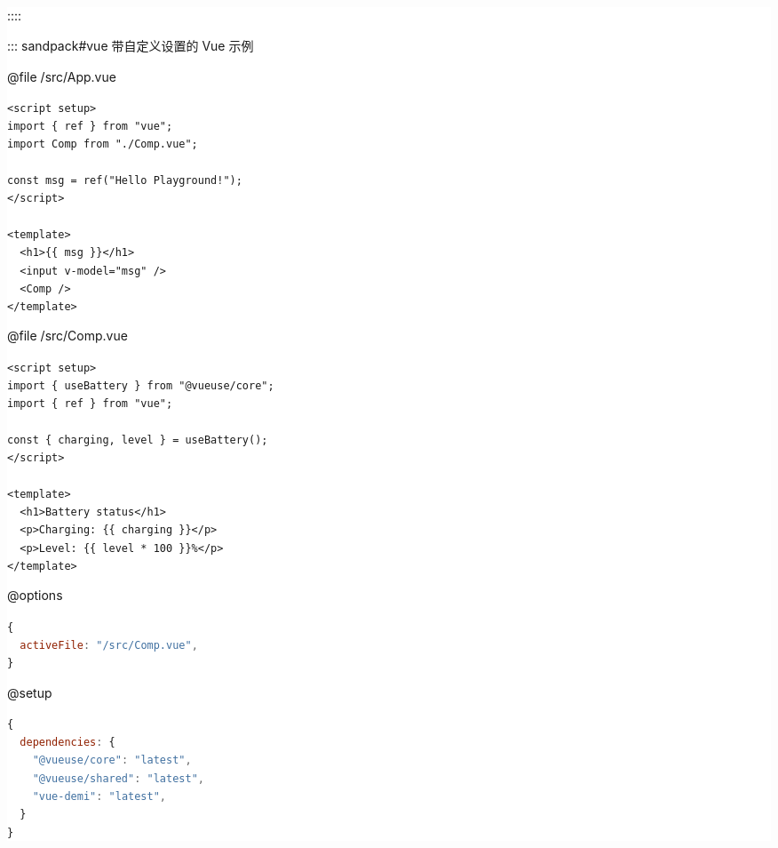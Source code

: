 ::::

::: sandpack#vue 带自定义设置的 Vue 示例

@file /src/App.vue

```vue
<script setup>
import { ref } from "vue";
import Comp from "./Comp.vue";

const msg = ref("Hello Playground!");
</script>

<template>
  <h1>{{ msg }}</h1>
  <input v-model="msg" />
  <Comp />
</template>
```

@file /src/Comp.vue

```vue
<script setup>
import { useBattery } from "@vueuse/core";
import { ref } from "vue";

const { charging, level } = useBattery();
</script>

<template>
  <h1>Battery status</h1>
  <p>Charging: {{ charging }}</p>
  <p>Level: {{ level * 100 }}%</p>
</template>
```

@options

```js
{
  activeFile: "/src/Comp.vue",
}
```

@setup

```js
{
  dependencies: {
    "@vueuse/core": "latest",
    "@vueuse/shared": "latest",
    "vue-demi": "latest",
  }
}
```
